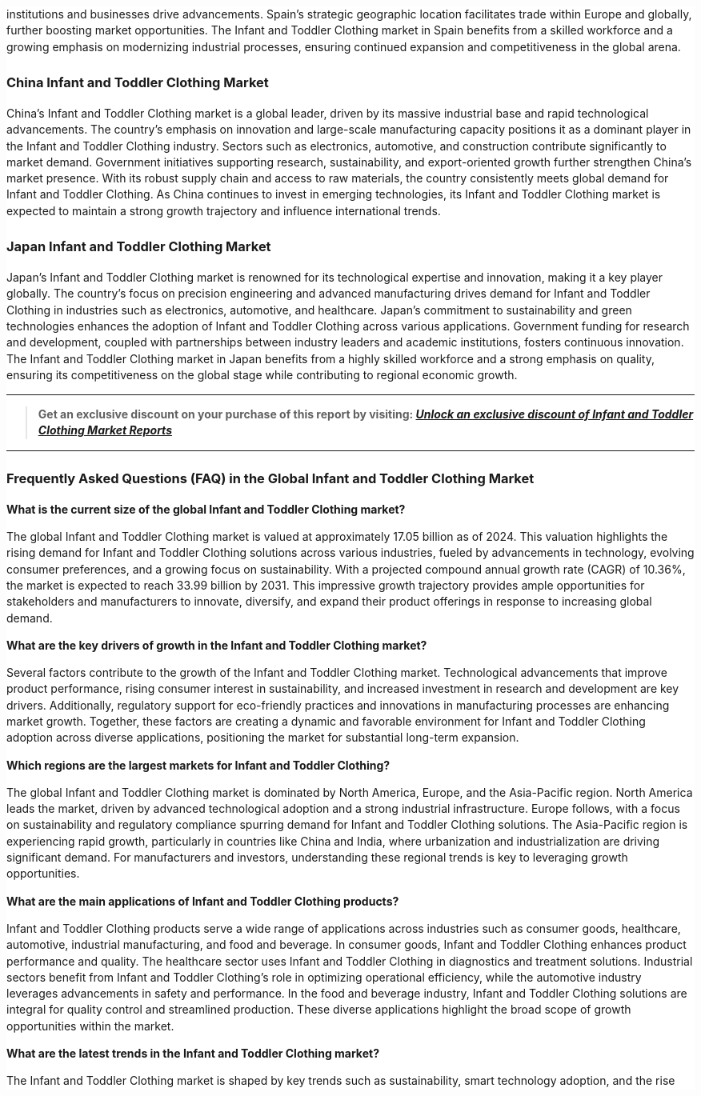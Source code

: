 institutions and businesses drive advancements. Spain&rsquo;s strategic geographic location facilitates trade within Europe and globally, further boosting market opportunities. The Infant and Toddler Clothing market in Spain benefits from a skilled workforce and a growing emphasis on modernizing industrial processes, ensuring continued expansion and competitiveness in the global arena.</p><h3>China Infant and Toddler Clothing Market</h3><p>China&rsquo;s Infant and Toddler Clothing market is a global leader, driven by its massive industrial base and rapid technological advancements. The country&rsquo;s emphasis on innovation and large-scale manufacturing capacity positions it as a dominant player in the Infant and Toddler Clothing industry. Sectors such as electronics, automotive, and construction contribute significantly to market demand. Government initiatives supporting research, sustainability, and export-oriented growth further strengthen China&rsquo;s market presence. With its robust supply chain and access to raw materials, the country consistently meets global demand for Infant and Toddler Clothing. As China continues to invest in emerging technologies, its Infant and Toddler Clothing market is expected to maintain a strong growth trajectory and influence international trends.</p><h3>Japan Infant and Toddler Clothing Market</h3><p>Japan&rsquo;s Infant and Toddler Clothing market is renowned for its technological expertise and innovation, making it a key player globally. The country&rsquo;s focus on precision engineering and advanced manufacturing drives demand for Infant and Toddler Clothing in industries such as electronics, automotive, and healthcare. Japan&rsquo;s commitment to sustainability and green technologies enhances the adoption of Infant and Toddler Clothing across various applications. Government funding for research and development, coupled with partnerships between industry leaders and academic institutions, fosters continuous innovation. The Infant and Toddler Clothing market in Japan benefits from a highly skilled workforce and a strong emphasis on quality, ensuring its competitiveness on the global stage while contributing to regional economic growth.</p><hr /><blockquote><p><strong>Get an exclusive discount on your purchase of this report by visiting: <em><a href="://marketresearchpulse.com/ask-for-discount/59451?utm_source=Github&amp;utm_medium=027">Unlock an exclusive discount of Infant and Toddler Clothing Market Reports</a></em>&nbsp;</strong></p></blockquote><hr /><h3>Frequently Asked Questions (FAQ) in the Global Infant and Toddler Clothing Market</h3><p><strong>What is the current size of the global Infant and Toddler Clothing market?</strong></p><p>The global Infant and Toddler Clothing market is valued at approximately 17.05 billion as of 2024. This valuation highlights the rising demand for Infant and Toddler Clothing solutions across various industries, fueled by advancements in technology, evolving consumer preferences, and a growing focus on sustainability. With a projected compound annual growth rate (CAGR) of 10.36%, the market is expected to reach 33.99 billion by 2031. This impressive growth trajectory provides ample opportunities for stakeholders and manufacturers to innovate, diversify, and expand their product offerings in response to increasing global demand.</p><p><strong>What are the key drivers of growth in the Infant and Toddler Clothing market?</strong></p><p>Several factors contribute to the growth of the Infant and Toddler Clothing market. Technological advancements that improve product performance, rising consumer interest in sustainability, and increased investment in research and development are key drivers. Additionally, regulatory support for eco-friendly practices and innovations in manufacturing processes are enhancing market growth. Together, these factors are creating a dynamic and favorable environment for Infant and Toddler Clothing adoption across diverse applications, positioning the market for substantial long-term expansion.</p><p><strong>Which regions are the largest markets for Infant and Toddler Clothing?</strong></p><p>The global Infant and Toddler Clothing market is dominated by North America, Europe, and the Asia-Pacific region. North America leads the market, driven by advanced technological adoption and a strong industrial infrastructure. Europe follows, with a focus on sustainability and regulatory compliance spurring demand for Infant and Toddler Clothing solutions. The Asia-Pacific region is experiencing rapid growth, particularly in countries like China and India, where urbanization and industrialization are driving significant demand. For manufacturers and investors, understanding these regional trends is key to leveraging growth opportunities.</p><p><strong>What are the main applications of Infant and Toddler Clothing products?</strong></p><p>Infant and Toddler Clothing products serve a wide range of applications across industries such as consumer goods, healthcare, automotive, industrial manufacturing, and food and beverage. In consumer goods, Infant and Toddler Clothing enhances product performance and quality. The healthcare sector uses Infant and Toddler Clothing in diagnostics and treatment solutions. Industrial sectors benefit from Infant and Toddler Clothing&rsquo;s role in optimizing operational efficiency, while the automotive industry leverages advancements in safety and performance. In the food and beverage industry, Infant and Toddler Clothing solutions are integral for quality control and streamlined production. These diverse applications highlight the broad scope of growth opportunities within the market.</p><p><strong>What are the latest trends in the Infant and Toddler Clothing market?</strong></p><p>The Infant and Toddler Clothing market is shaped by key trends such as sustainability, smart technology adoption, and the rise